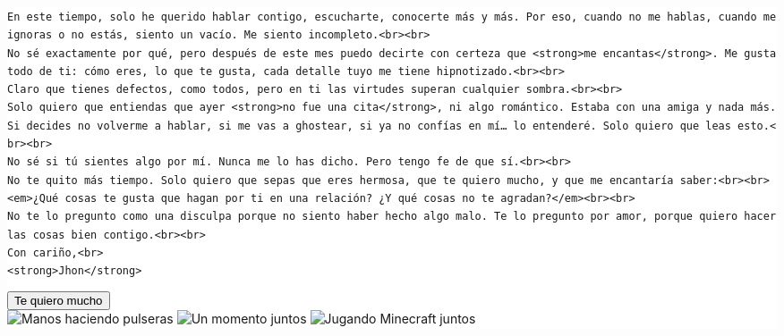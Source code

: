     En este tiempo, solo he querido hablar contigo, escucharte, conocerte más y más. Por eso, cuando no me hablas, cuando me ignoras o no estás, siento un vacío. Me siento incompleto.<br><br>
    No sé exactamente por qué, pero después de este mes puedo decirte con certeza que <strong>me encantas</strong>. Me gusta todo de ti: cómo eres, lo que te gusta, cada detalle tuyo me tiene hipnotizado.<br><br>
    Claro que tienes defectos, como todos, pero en ti las virtudes superan cualquier sombra.<br><br>
    Solo quiero que entiendas que ayer <strong>no fue una cita</strong>, ni algo romántico. Estaba con una amiga y nada más. Si decides no volverme a hablar, si me vas a ghostear, si ya no confías en mí… lo entenderé. Solo quiero que leas esto.<br><br>
    No sé si tú sientes algo por mí. Nunca me lo has dicho. Pero tengo fe de que sí.<br><br>
    No te quito más tiempo. Solo quiero que sepas que eres hermosa, que te quiero mucho, y que me encantaría saber:<br><br>
    <em>¿Qué cosas te gusta que hagan por ti en una relación? ¿Y qué cosas no te agradan?</em><br><br>
    No te lo pregunto como una disculpa porque no siento haber hecho algo malo. Te lo pregunto por amor, porque quiero hacer las cosas bien contigo.<br><br>
    Con cariño,<br>
    <strong>Jhon</strong>
  </p>
  <button class="button" onclick="alert('Gracias por leerme, mi trigueñita hermosa 🦋🤍')">Te quiero mucho</button>
  <div class="photos">
    <img src="foto1.jpg" alt="Manos haciendo pulseras">
    <img src="foto2.jpg" alt="Un momento juntos">
    <img src="foto3.jpg" alt="Jugando Minecraft juntos">
  </div>
  <audio autoplay loop>
    <source src="https://example.com/romantic-song.mp3" type="audio/mpeg">
    Tu navegador no soporta audio HTML.
  </audio>
</body>
</html>
